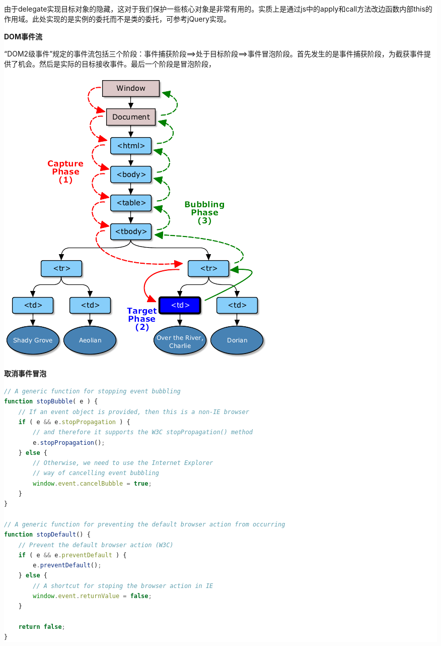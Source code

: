 由于delegate实现目标对象的隐藏，这对于我们保护一些核心对象是非常有用的。实质上是通过js中的apply和call方法改边函数内部this的作用域。此处实现的是实例的委托而不是类的委托，可参考jQuery实现。

**DOM事件流**

“DOM2级事件”规定的事件流包括三个阶段：事件捕获阶段==>处于目标阶段==>事件冒泡阶段。首先发生的是事件捕获阶段，为截获事件提供了机会。然后是实际的目标接收事件。最后一个阶段是冒泡阶段，

![HTMLElement Inheritance](https://raw.githubusercontent.com/dnd2/learngit/master/images/dom_event_fluid.png)

**取消事件冒泡**

~~~javascript
// A generic function for stopping event bubbling
function stopBubble( e ) {
	// If an event object is provided, then this is a non-IE browser
	if ( e && e.stopPropagation ) {
		// and therefore it supports the W3C stopPropagation() method
		e.stopPropagation();
	} else {
		// Otherwise, we need to use the Internet Explorer
		// way of cancelling event bubbling
		window.event.cancelBubble = true;
	}
}

// A generic function for preventing the default browser action from occurring
function stopDefault() {
	// Prevent the default browser action (W3C)
	if ( e && e.preventDefault ) {
		e.preventDefault();
	} else {
		// A shortcut for stoping the browser action in IE
		window.event.returnValue = false;
	}
	
	return false;
}
~~~